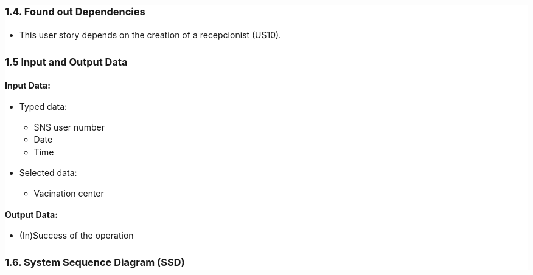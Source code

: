 ### 1.4. Found out Dependencies

* This user story depends on the creation of a recepcionist (US10).

### 1.5 Input and Output Data

**Input Data:**

* Typed data:
    * SNS user number
    * Date
    * Time

* Selected data:
    * Vacination center

**Output Data:**

* (In)Success of the operation

### 1.6. System Sequence Diagram (SSD)
